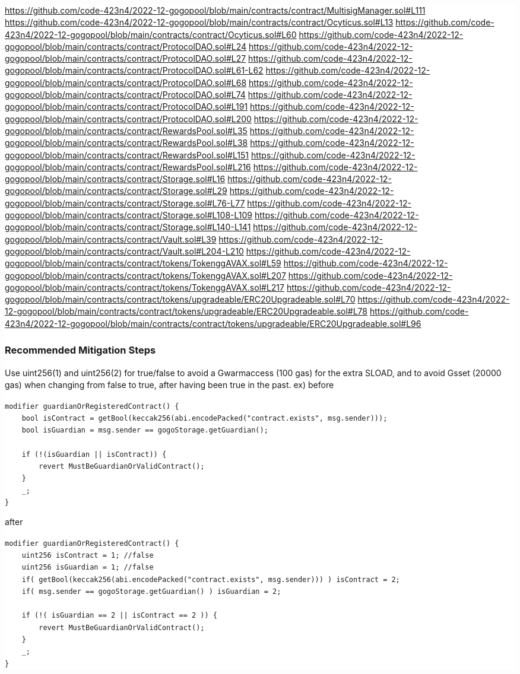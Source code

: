 https://github.com/code-423n4/2022-12-gogopool/blob/main/contracts/contract/MultisigManager.sol#L111
https://github.com/code-423n4/2022-12-gogopool/blob/main/contracts/contract/Ocyticus.sol#L13
https://github.com/code-423n4/2022-12-gogopool/blob/main/contracts/contract/Ocyticus.sol#L60
https://github.com/code-423n4/2022-12-gogopool/blob/main/contracts/contract/ProtocolDAO.sol#L24
https://github.com/code-423n4/2022-12-gogopool/blob/main/contracts/contract/ProtocolDAO.sol#L27
https://github.com/code-423n4/2022-12-gogopool/blob/main/contracts/contract/ProtocolDAO.sol#L61-L62
https://github.com/code-423n4/2022-12-gogopool/blob/main/contracts/contract/ProtocolDAO.sol#L68
https://github.com/code-423n4/2022-12-gogopool/blob/main/contracts/contract/ProtocolDAO.sol#L74
https://github.com/code-423n4/2022-12-gogopool/blob/main/contracts/contract/ProtocolDAO.sol#L191
https://github.com/code-423n4/2022-12-gogopool/blob/main/contracts/contract/ProtocolDAO.sol#L200
https://github.com/code-423n4/2022-12-gogopool/blob/main/contracts/contract/RewardsPool.sol#L35
https://github.com/code-423n4/2022-12-gogopool/blob/main/contracts/contract/RewardsPool.sol#L38
https://github.com/code-423n4/2022-12-gogopool/blob/main/contracts/contract/RewardsPool.sol#L151
https://github.com/code-423n4/2022-12-gogopool/blob/main/contracts/contract/RewardsPool.sol#L216
https://github.com/code-423n4/2022-12-gogopool/blob/main/contracts/contract/Storage.sol#L16
https://github.com/code-423n4/2022-12-gogopool/blob/main/contracts/contract/Storage.sol#L29
https://github.com/code-423n4/2022-12-gogopool/blob/main/contracts/contract/Storage.sol#L76-L77
https://github.com/code-423n4/2022-12-gogopool/blob/main/contracts/contract/Storage.sol#L108-L109
https://github.com/code-423n4/2022-12-gogopool/blob/main/contracts/contract/Storage.sol#L140-L141
https://github.com/code-423n4/2022-12-gogopool/blob/main/contracts/contract/Vault.sol#L39
https://github.com/code-423n4/2022-12-gogopool/blob/main/contracts/contract/Vault.sol#L204-L210
https://github.com/code-423n4/2022-12-gogopool/blob/main/contracts/contract/tokens/TokenggAVAX.sol#L59
https://github.com/code-423n4/2022-12-gogopool/blob/main/contracts/contract/tokens/TokenggAVAX.sol#L207
https://github.com/code-423n4/2022-12-gogopool/blob/main/contracts/contract/tokens/TokenggAVAX.sol#L217
https://github.com/code-423n4/2022-12-gogopool/blob/main/contracts/contract/tokens/upgradeable/ERC20Upgradeable.sol#L70
https://github.com/code-423n4/2022-12-gogopool/blob/main/contracts/contract/tokens/upgradeable/ERC20Upgradeable.sol#L78
https://github.com/code-423n4/2022-12-gogopool/blob/main/contracts/contract/tokens/upgradeable/ERC20Upgradeable.sol#L96

### Recommended Mitigation Steps
Use uint256(1) and uint256(2) for true/false to avoid a Gwarmaccess (100 gas) for the extra SLOAD, and to avoid Gsset (20000 gas) when changing from false to true, after having been true in the past.
ex)
before
```solidity=
modifier guardianOrRegisteredContract() {
    bool isContract = getBool(keccak256(abi.encodePacked("contract.exists", msg.sender)));
    bool isGuardian = msg.sender == gogoStorage.getGuardian();

    if (!(isGuardian || isContract)) {
        revert MustBeGuardianOrValidContract();
    }
    _;
}
```
after
```solidity=
modifier guardianOrRegisteredContract() {
    uint256 isContract = 1; //false
    uint256 isGuardian = 1; //false
    if( getBool(keccak256(abi.encodePacked("contract.exists", msg.sender))) ) isContract = 2;
    if( msg.sender == gogoStorage.getGuardian() ) isGuardian = 2;

    if (!( isGuardian == 2 || isContract == 2 )) {
        revert MustBeGuardianOrValidContract();
    }
    _;
}
```